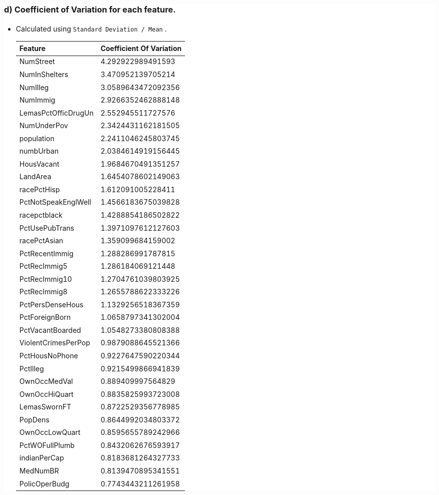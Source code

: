### d) Coefficient of Variation for each feature.
-   Calculated using `Standard Deviation / Mean` .

    | Feature               | Coefficient Of Variation |
    |-----------------------|--------------------------|
    | NumStreet             | 4.292922989491593        |
    | NumInShelters         | 3.470952139705214        |
    | NumIlleg              | 3.0589643472092356       |
    | NumImmig              | 2.9266352462888148       |
    | LemasPctOfficDrugUn   | 2.552945511727576        |
    | NumUnderPov           | 2.3424431162181505       |
    | population            | 2.2411046245803745       |
    | numbUrban             | 2.0384614919156445       |
    | HousVacant            | 1.9684670491351257       |
    | LandArea              | 1.6454078602149063       |
    | racePctHisp           | 1.612091005228411        |
    | PctNotSpeakEnglWell   | 1.4566183675039828       |
    | racepctblack          | 1.4288854186502822       |
    | PctUsePubTrans        | 1.3971097612127603       |
    | racePctAsian          | 1.359099684159002        |
    | PctRecentImmig        | 1.288286991787815        |
    | PctRecImmig5          | 1.286184069121448        |
    | PctRecImmig10         | 1.2704761039803925       |
    | PctRecImmig8          | 1.2655788622333226       |
    | PctPersDenseHous      | 1.1329256518367359       |
    | PctForeignBorn        | 1.0658797341302004       |
    | PctVacantBoarded      | 1.0548273380808388       |
    | ViolentCrimesPerPop   | 0.9879088645521366       |
    | PctHousNoPhone        | 0.9227647590220344       |
    | PctIlleg              | 0.9215499866941839       |
    | OwnOccMedVal          | 0.889409997564829        |
    | OwnOccHiQuart         | 0.8835825993723008       |
    | LemasSwornFT          | 0.8722529356778985       |
    | PopDens               | 0.8644992034803372       |
    | OwnOccLowQuart        | 0.8595655789242966       |
    | PctWOFullPlumb        | 0.8432062676593917       |
    | indianPerCap          | 0.8183681264327733       |
    | MedNumBR              | 0.8139470895341551       |
    | PolicOperBudg         | 0.7743443211261958       |